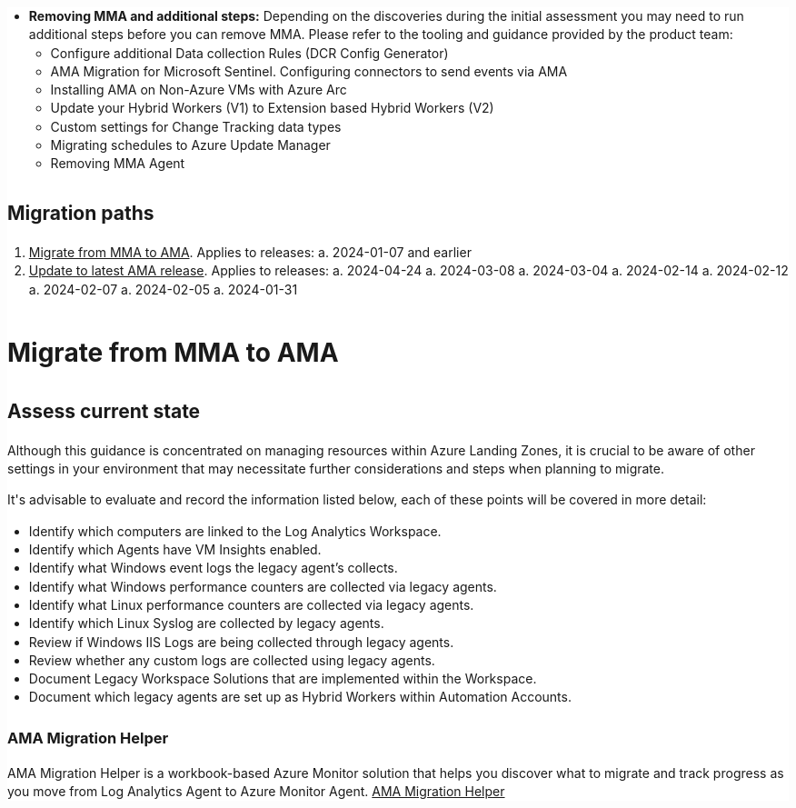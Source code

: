 - **Removing MMA and additional steps:** Depending on the discoveries during the initial assessment you may need to run additional steps before you can remove MMA. Please refer to the tooling and guidance provided by the product team:
  - Configure additional Data collection Rules (DCR Config Generator)
  - AMA Migration for Microsoft Sentinel. Configuring connectors to send events via AMA
  - Installing AMA on Non-Azure VMs with Azure Arc
  - Update your Hybrid Workers (V1) to Extension based Hybrid Workers (V2)
  - Custom settings for Change Tracking data types
  - Migrating schedules to Azure Update Manager
  - Removing MMA Agent

## Migration paths

1. [Migrate from MMA to AMA](#migrate-from-mma-to-ama). Applies to releases:
   a. 2024-01-07 and earlier
1. [Update to latest AMA release](#update-to-latest-ama-release). Applies to releases:
   a. 2024-04-24
   a. 2024-03-08
   a. 2024-03-04
   a. 2024-02-14
   a. 2024-02-12
   a. 2024-02-07
   a. 2024-02-05
   a. 2024-01-31

# Migrate from MMA to AMA

## Assess current state

Although this guidance is concentrated on managing resources within Azure Landing Zones, it is crucial to be aware of other settings in your environment that may necessitate further considerations and steps when planning to migrate.

It's advisable to evaluate and record the information listed below, each of these points will be covered in more detail:

- Identify which computers are linked to the Log Analytics Workspace.
- Identify which Agents have VM Insights enabled.
- Identify what Windows event logs the legacy agent’s collects.
- Identify what Windows performance counters are collected via legacy agents.
- Identify what Linux performance counters are collected via legacy agents.
- Identify which Linux Syslog are collected by legacy agents.
- Review if Windows IIS Logs are being collected through legacy agents.
- Review whether any custom logs are collected using legacy agents.
- Document Legacy Workspace Solutions that are implemented within the Workspace.
- Document which legacy agents are set up as Hybrid Workers within Automation Accounts.

### AMA Migration Helper

AMA Migration Helper is a workbook-based Azure Monitor solution that helps you discover what to migrate and track progress as you move from Log Analytics Agent to Azure Monitor Agent. [AMA Migration Helper](https://learn.microsoft.com/en-us/azure/azure-monitor/agents/azure-monitor-agent-migration-tools#using-ama-migration-helper)
